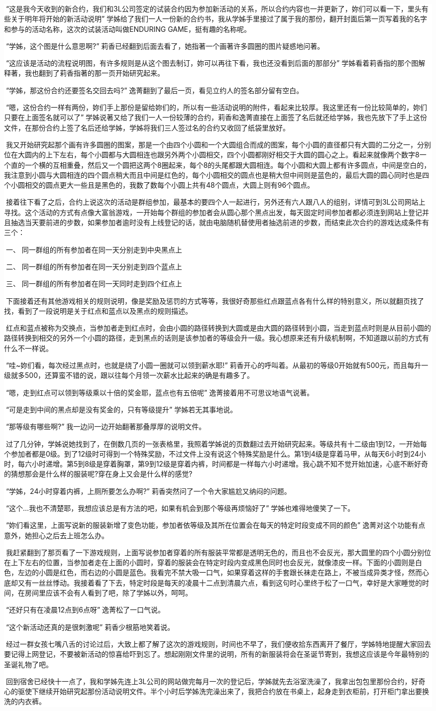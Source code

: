  “这是我今天收到的新合约，我们和3L公司签定的试装合约因为参加新活动的关系，所以合约内容也一并更新了，妳们可以看一下，里头有些关于明年将开始的新活动说明” 学姊给了我们一人一份新的合约书，我从学姊手里接过了属于我的那份，翻开封面后第一页写着我的名字和参与的活动名称，这次的试装活动叫做ENDURING GAME，挺有趣的名称呢。

 “学姊，这个图是什么意思啊?” 莉香已经翻到后面去看了，她指著一个画著许多圆圈的图片疑惑地问著。

 “这应该是活动的流程说明图，有许多规则是从这个图去制订，妳可以再往下看，我也还没看到后面的那部分” 学姊看着莉香指的那个图解释著，我也翻到了莉香指著的那一页开始研究起来。

 “学姊，那这份合约还要签名交回去吗?” 逸菁翻到了最后一页，看见立约人的签名部分留有空白。

 “嗯，这份合约一样有两份，妳们手上那份是留给妳们的，所以有一些活动说明的附件，看起来比较厚。我这里还有一份比较简单的，妳们只要在上面签名就可以了” 学姊说著又给了我们一人一份较薄的合约，莉香和逸菁直接在上面签了名后就还给学姊，我也先放下了手上这份文件，在那份合约上签了名后还给学姊，学姊将我们三人签过名的合约又收回了纸袋里放好。

 我又开始研究起那个画有许多圆圈的图案，那是一个由四个小圆和一个大圆组合而成的图案，每个小圆的直径都只有大圆的二分之一，分别位在大圆内的上下左右，每个小圆都与大圆相连也跟另外两个小圆相交，四个小圆都刚好相交于大圆的圆心之上。看起来就像两个数字8一个直的一个横的互相重叠，然后又一个圆把这两个8圈起来，每个8的头尾都跟大圆相连。每个小圆和大圆上都有许多圆点，中间是空白的，我注意到小圆与大圆相连的四个圆点稍大而且中间是红色的，每个小圆相交的圆点也是稍大但中间则是蓝色的，最后大圆的圆心同时也是四个小圆相交的圆点更大一些且是黑色的，我数了数每个小圆上共有48个圆点，大圆上则有96个圆点。

 接着往下看了之后，合约上说这次的活动是群组参加，最基本的要四个人一起进行，另外还有六人跟八人的组别，详情可到3L公司网站上寻找。这个活动的方式有点像大富翁游戏，一开始每个群组的参加者会从圆心那个黑点出发，每天固定时间参加者都必须连到网站上登记并且抽选当天要前进的步数，如果参加者逾时没有上线登记的话，就由电脑随机替使用者抽选前进的步数，而结束此次合约的游戏达成条件有三个：

 一、 同一群组的所有参加者在同一天分别走到中央黑点上

 二、 同一群组的所有参加者在同一天分别走到四个蓝点上

 三、 同一群组的所有参加者在同一天同时走到四个红点上

 下面接着还有其他游戏相关的规则说明，像是奖励及惩罚的方式等等，我很好奇那些红点跟蓝点各有什么样的特别意义，所以就翻页找了找，看到了一段说明是关于红点和蓝点以及黑点的规则描述。

 红点和蓝点被称为交换点，当参加者走到红点时，会由小圆的路径转换到大圆或是由大圆的路径转到小圆，当走到蓝点时则是从目前小圆的路径转换到相交的另外一个小圆的路径，走到黑点的话则是该参加者的等级会升一级。我心想原来还有升级机制啊，不知道跟以前的方式有什么不一样说。

 “哇~妳们看，每次经过黑点时，也就是绕了小圆一圈就可以领到薪水耶!” 莉香开心的呼叫着。从最初的等级0开始就有500元，而且每升一级就多500，还算蛮不错的说，跟以往每个月领一次薪水比起来的确是有趣多了。

 “嗯，走到红点可以领到等级乘以十倍的奖金耶，蓝点也有五倍呢” 逸菁接着用不可思议地语气说著。

 “可是走到中间的黑点却是没有奖金的，只有等级提升” 学姊若无其事地说。

 “那等级有哪些啊?” 我一边问一边开始翻著那叠厚厚的说明文件。

 过了几分钟，学姊说她找到了，在倒数几页的一张表格里，我照着学姊说的页数翻过去开始研究起来。等级共有十二级由1到12，一开始每个参加者都是0级。到了12级时可得到一个特殊奖励，不过文件上没有说这个特殊奖励是什么。第1到4级是穿着马甲，从每天6小时到24小时，每六小时递增。第5到8级是穿着胸罩，第9到12级是穿着内裤，时间都是一样每六小时递增。我心跳不知不觉开始加速，心底不断好奇的猜想那会是什么样的服装呢?穿在身上又会是什么样的感觉?

 “学姊，24小时穿着内裤，上厕所要怎么办啊?” 莉香突然问了一个令大家尴尬又纳闷的问题。

 “这个…我也不清楚耶，我想应该总是有方法的吧，如果有机会到那个等级再烦恼好了” 学姊也难得地傻笑了一下。

 “妳们看这里，上面写说新的服装新增了变色功能，参加者依等级及其所在位置会在每天的特定时段变成不同的颜色” 逸菁对这个功能有点意外，她担心之后去上班怎么办。

 我赶紧翻到了那页看了一下游戏规则，上面写说参加者穿着的所有服装平常都是透明无色的，而且也不会反光，那大圆里的四个小圆分别位在上下左右的位置，当参加者走在上面的小圆时，穿着的服装会在特定时段内变成黑色同时也会反光，就像漆皮一样。下面的小圆则是白色，左边的小圆是红色，而右边的小圆是蓝色。我看完不禁大吸一口气，如果穿着这样的手套跟长袜走在路上，不被当成异类才怪，然而心底却又有一丝丝悸动。我接着看了下去，特定时段是每天的凌晨十二点到清晨六点，看到这句时心里终于松了一口气，幸好是大家睡觉的时间，在房间里应该不会有人看到了吧，除了学姊以外，呵呵。

 “还好只有在凌晨12点到6点呀” 逸菁松了一口气说。

 “这个新活动还真的是很刺激呢” 莉香少根筋地笑着说。

 经过一群女孩七嘴八舌的讨论过后，大致上都了解了这次的游戏规则，时间也不早了，我们便收拾东西离开了餐厅，学姊特地提醒大家回去要记得上网登记，不要被新活动的惊喜给吓到忘了。想起刚刚文件里的说明，所有的新服装将会在圣诞节寄到，我想这应该是今年最特别的圣诞礼物了吧。

 回到宿舍已经快十一点了，我和学姊先连上3L公司的网站做完每月一次的登记后，学姊就先去浴室洗澡了，我拿出包包里那份合约，好奇心的驱使下继续开始研究起那份活动说明文件。半个小时后学姊洗完澡出来了，我把合约放在书桌上，起身走到衣柜前，打开柜门拿出要换洗的内衣裤。
